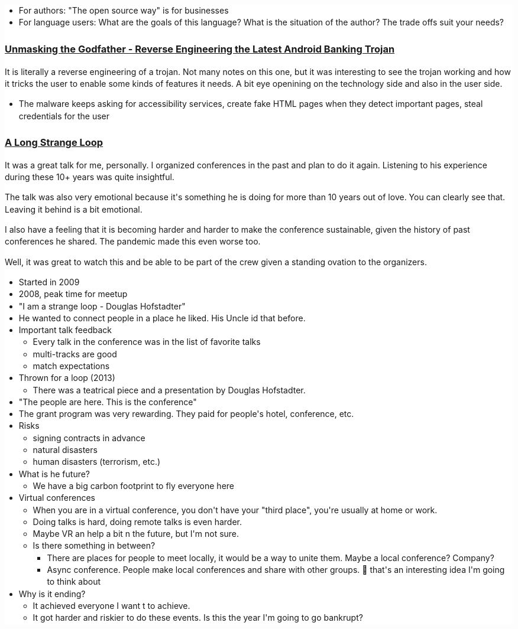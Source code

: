 - For authors: "The open source way" is for businesses
- For language users: What are the goals of this language? What is the situation of the author? The trade offs suit your needs?

### [Unmasking the Godfather - Reverse Engineering the Latest Android Banking Trojan](https://www.youtube.com/watch?v=jNQmc2REwFg)

It is literally a reverse engineering of a trojan. Not many notes on this one,
but it was interesting to see the trojan working and how it tricks the user to
enable some kinds of features it needs. A bit eye openining on the technology
side and also in the user side.

- The malware keeps asking for accessibility services, create fake HTML pages when they detect important pages, steal credentials for the user

### [A Long Strange Loop](https://www.youtube.com/watch?v=suv76aL0NrA)

It was a great talk for me, personally. I organized conferences in the past and
plan to do it again. Listening to his experience during these 10+ years was
quite insightful.

The talk was also very emotional because it's something he is doing for more
than 10 years out of love. You can clearly see that. Leaving it behind is a bit emotional.

I also have a feeling that it is becoming harder and harder to make the
conference sustainable, given the history of past conferences he shared. The
pandemic made this even worse too.

Well, it was great to watch this and be able to be part of the crew given a
standing ovation to the organizers.

- Started in 2009
- 2008, peak time for meetup
- "I am a strange loop - Douglas Hofstadter"
- He wanted to connect people in a place he liked. His Uncle id that before.
- Important talk feedback
    - Every talk in the conference was in the list of favorite talks
    - multi-tracks are good
    - match expectations 
- Thrown for a loop (2013)
    - There was a teatrical piece and a presentation by Douglas Hofstadter.
- "The people are here. This is the conference"
- The grant program was very rewarding. They paid for people's hotel, conference, etc.
- Risks
    - signing contracts in advance
    - natural disasters
    - human disasters (terrorism, etc.)
- What is he future?
    - We have a big carbon footprint to fly everyone here
- Virtual conferences
    - When you are in a virtual conference, you don't have your "third place", you're usually at home or work.
    - Doing talks is hard, doing remote talks is even harder.
    - Maybe VR an help a bit n the future, but I'm not sure.
    - Is there something in between?
        - There are places for people to meet locally, it would be a way to unite them. Maybe a local conference? Company?
        - Async conference. People make local conferences and share with other groups. 💭 that's an interesting idea I'm going to think about
- Why is it ending?
    - It achieved everyone I want t to achieve.
    - It got harder and riskier to do these events. Is this the year I'm going to go bankrupt?